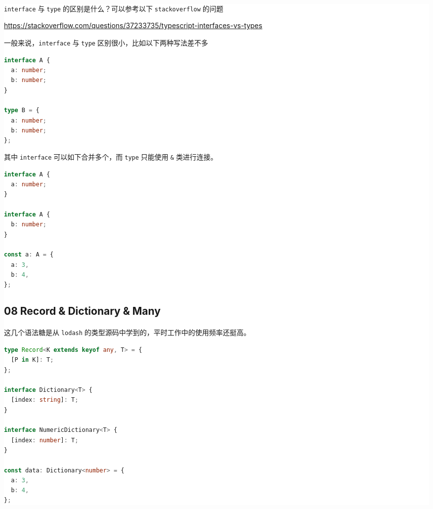 `interface` 与 `type` 的区别是什么？可以参考以下 `stackoverflow` 的问题

<https://stackoverflow.com/questions/37233735/typescript-interfaces-vs-types>

一般来说，`interface` 与 `type` 区别很小，比如以下两种写法差不多

```typescript
interface A {
  a: number;
  b: number;
}

type B = {
  a: number;
  b: number;
};
```

其中 `interface` 可以如下合并多个，而 `type` 只能使用 `&` 类进行连接。

```typescript
interface A {
  a: number;
}

interface A {
  b: number;
}

const a: A = {
  a: 3,
  b: 4,
};
```

## 08 Record & Dictionary & Many

这几个语法糖是从 `lodash` 的类型源码中学到的，平时工作中的使用频率还挺高。

```typescript
type Record<K extends keyof any, T> = {
  [P in K]: T;
};

interface Dictionary<T> {
  [index: string]: T;
}

interface NumericDictionary<T> {
  [index: number]: T;
}

const data: Dictionary<number> = {
  a: 3,
  b: 4,
};
```


  [P in K]: T[P];